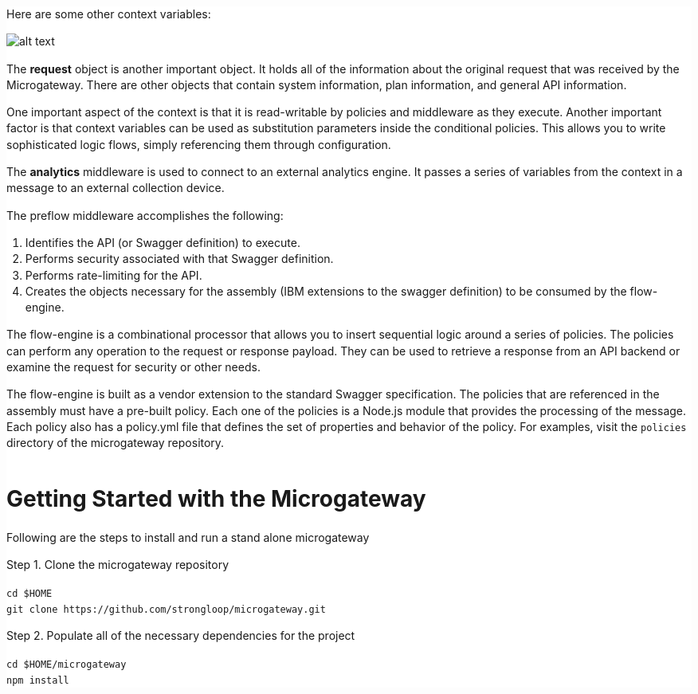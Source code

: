 Here are some other context variables:

![alt text][context-variables-part2]

[context-variables-part2]: https://github.com/strongloop/microgateway/blob/master/images/readme/ContextVariablesPart2.png "Microgateway Context Variables"

The **request** object is another important object. It holds all of the
information about the original request that was received by the Microgateway.
There are other objects that contain system information, plan information, and
general API information.

One important aspect of the context is that it is read-writable by policies and
middleware as they execute. Another important factor is that context variables
can be used as substitution parameters inside the conditional policies. This
allows you to write sophisticated logic flows, simply referencing them through
configuration.

The **analytics** middleware is used to connect to an external analytics engine.
It passes a series of variables from the context in a message to an external
collection device.

The preflow middleware accomplishes the following:

1.	Identifies the API (or Swagger definition) to execute.
2.	Performs security associated with that Swagger definition.
3.	Performs rate-limiting for the API.
4.	Creates the objects necessary for the assembly (IBM extensions to the
swagger definition) to be consumed by the flow-engine.

The flow-engine is a combinational processor that allows you to insert
sequential logic around a series of policies. The policies can perform any
operation to the request or response payload. They can be used to retrieve a
response from an API backend or examine the request for security or other needs.

The flow-engine is built as a vendor extension to the standard Swagger
specification. The policies that are referenced in the assembly must have a
pre-built policy. Each one of the policies is a Node.js module that provides the
processing of the message. Each policy also has a policy.yml file that defines
the set of properties and behavior of the policy. For examples, visit the
`policies` directory of the microgateway repository.


# Getting Started with the Microgateway
Following are the steps to install and run a stand alone microgateway

Step 1. Clone the microgateway repository
```
cd $HOME
git clone https://github.com/strongloop/microgateway.git
```

Step 2. Populate all of the necessary dependencies for the project
```
cd $HOME/microgateway
npm install
```


[microgateway-components]: https://github.com/strongloop/microgateway/blob/master/images/readme/MicroGatewayArchitecture2.png "Microgateway Component Structure"
[context-variables-part1]: https://github.com/strongloop/microgateway/blob/master/images/readme/ContextVariablesPart1.png "Microgateway Context Variables"